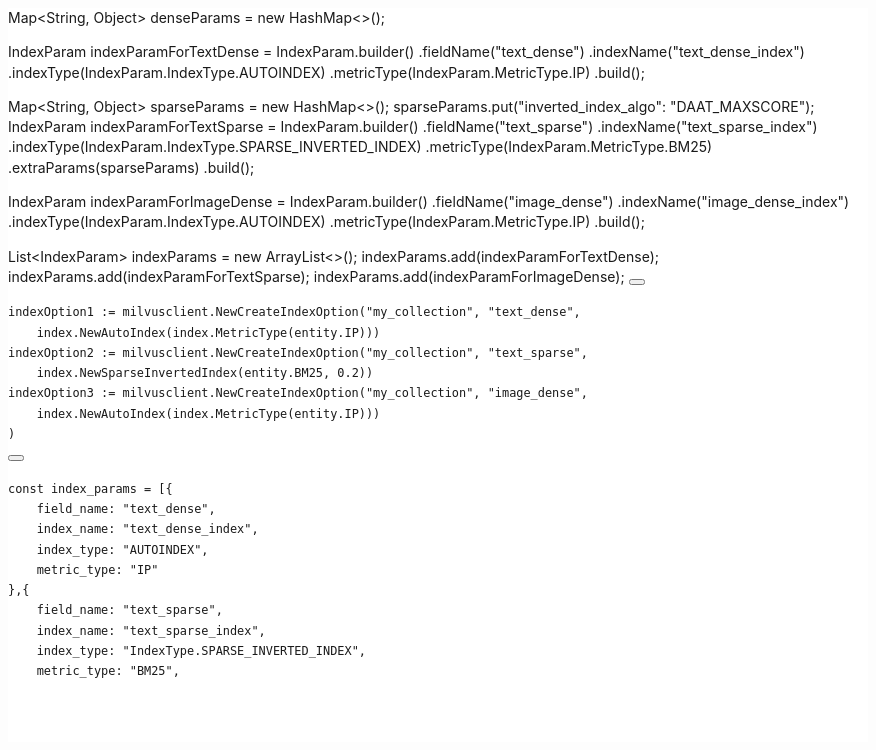 Map&lt;String, Object&gt; denseParams = <span class="hljs-keyword">new</span> <span class="hljs-title class_">HashMap</span>&lt;&gt;();

<span class="hljs-type">IndexParam</span> <span class="hljs-variable">indexParamForTextDense</span> <span class="hljs-operator">=</span> IndexParam.builder()
        .fieldName(<span class="hljs-string">&quot;text_dense&quot;</span>)
        .indexName(<span class="hljs-string">&quot;text_dense_index&quot;</span>)
        .indexType(IndexParam.IndexType.AUTOINDEX)
        .metricType(IndexParam.MetricType.IP)
        .build();

Map&lt;String, Object&gt; sparseParams = <span class="hljs-keyword">new</span> <span class="hljs-title class_">HashMap</span>&lt;&gt;();
sparseParams.put(<span class="hljs-string">&quot;inverted_index_algo&quot;</span>: <span class="hljs-string">&quot;DAAT_MAXSCORE&quot;</span>);
<span class="hljs-type">IndexParam</span> <span class="hljs-variable">indexParamForTextSparse</span> <span class="hljs-operator">=</span> IndexParam.builder()
        .fieldName(<span class="hljs-string">&quot;text_sparse&quot;</span>)
        .indexName(<span class="hljs-string">&quot;text_sparse_index&quot;</span>)
        .indexType(IndexParam.IndexType.SPARSE_INVERTED_INDEX)
        .metricType(IndexParam.MetricType.BM25)
        .extraParams(sparseParams)
        .build();

<span class="hljs-type">IndexParam</span> <span class="hljs-variable">indexParamForImageDense</span> <span class="hljs-operator">=</span> IndexParam.builder()
        .fieldName(<span class="hljs-string">&quot;image_dense&quot;</span>)
        .indexName(<span class="hljs-string">&quot;image_dense_index&quot;</span>)
        .indexType(IndexParam.IndexType.AUTOINDEX)
        .metricType(IndexParam.MetricType.IP)
        .build();

List&lt;IndexParam&gt; indexParams = <span class="hljs-keyword">new</span> <span class="hljs-title class_">ArrayList</span>&lt;&gt;();
indexParams.add(indexParamForTextDense);
indexParams.add(indexParamForTextSparse);
indexParams.add(indexParamForImageDense);
<button class="copy-code-btn"></button></code></pre>
<pre><code translate="no" class="language-go">indexOption1 := milvusclient.NewCreateIndexOption(<span class="hljs-string">&quot;my_collection&quot;</span>, <span class="hljs-string">&quot;text_dense&quot;</span>,
    index.NewAutoIndex(index.MetricType(entity.IP)))
indexOption2 := milvusclient.NewCreateIndexOption(<span class="hljs-string">&quot;my_collection&quot;</span>, <span class="hljs-string">&quot;text_sparse&quot;</span>,
    index.NewSparseInvertedIndex(entity.BM25, <span class="hljs-number">0.2</span>))
indexOption3 := milvusclient.NewCreateIndexOption(<span class="hljs-string">&quot;my_collection&quot;</span>, <span class="hljs-string">&quot;image_dense&quot;</span>,
    index.NewAutoIndex(index.MetricType(entity.IP)))
)
<button class="copy-code-btn"></button></code></pre>
<pre><code translate="no" class="language-javascript"><span class="hljs-keyword">const</span> index_params = [{
    <span class="hljs-attr">field_name</span>: <span class="hljs-string">&quot;text_dense&quot;</span>,
    <span class="hljs-attr">index_name</span>: <span class="hljs-string">&quot;text_dense_index&quot;</span>,
    <span class="hljs-attr">index_type</span>: <span class="hljs-string">&quot;AUTOINDEX&quot;</span>,
    <span class="hljs-attr">metric_type</span>: <span class="hljs-string">&quot;IP&quot;</span>
},{
    <span class="hljs-attr">field_name</span>: <span class="hljs-string">&quot;text_sparse&quot;</span>,
    <span class="hljs-attr">index_name</span>: <span class="hljs-string">&quot;text_sparse_index&quot;</span>,
    <span class="hljs-attr">index_type</span>: <span class="hljs-string">&quot;IndexType.SPARSE_INVERTED_INDEX&quot;</span>,
    <span class="hljs-attr">metric_type</span>: <span class="hljs-string">&quot;BM25&quot;</span>,